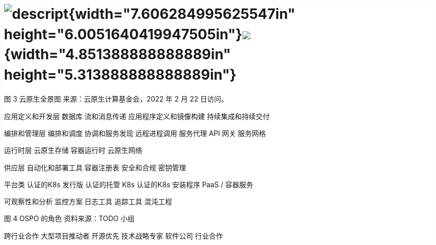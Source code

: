 # ![descript](media/image8.png){width="7.606284995625547in" height="6.0051640419947505in"}![](media/image9.png){width="4.851388888888889in" height="5.313888888888889in"}

图 3
云原生全景图
来源：云原生计算基金会，2022 年 2 月 22 日访问。

应用定义和开发层
数据库
流和消息传递
应用程序定义和镜像构建
持续集成和持续交付

编排和管理层
编排和调度
协调和服务发现
远程进程调用
服务代理
API 网关
服务网格

运行时层
云原生存储
容器运行时
云原生网络

供应层
自动化和部署工具
容器注册表
安全和合规
密钥管理

平台类
认证的K8s 发行版
认证的托管 K8s
认证的K8s 安装程序
PaaS / 容器服务

可观察性和分析
监控方案
日志工具
追踪工具
混沌工程

图 4
OSPO 的角色
资料来源：TODO 小组

跨行业合作
大型项目推动者
开源优先
技术战略专家
软件公司
行业合作
